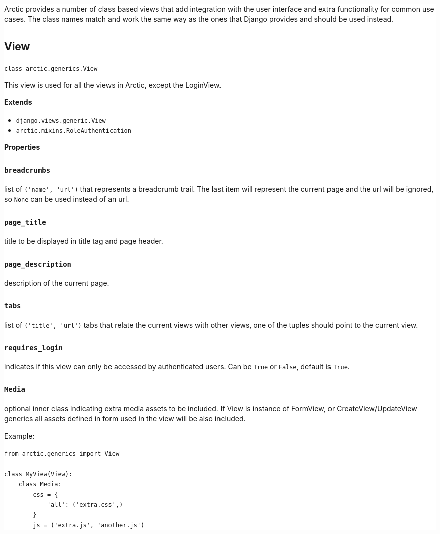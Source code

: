 Arctic provides a number of class based views that add integration with the
user interface and extra functionality for common use cases.
The class names match and work the same way as the ones that Django provides
and should be used instead.

## View

`class arctic.generics.View`

This view is used for all the views in Arctic, except the LoginView.

**Extends**

* `django.views.generic.View`
* `arctic.mixins.RoleAuthentication`

**Properties**

### `breadcrumbs`

list of `('name', 'url')` that represents a breadcrumb trail. The last item will
represent the current page and the url will be ignored, so `None` can be used
instead of an url.

### `page_title`

title to be displayed in title tag and page header.

### `page_description`

description of the current page.

### `tabs`

list of `('title', 'url')` tabs that relate the current views with other views,
one of the tuples should point to the current view.

### `requires_login`

indicates if this view can only be accessed by authenticated users.
Can be `True` or `False`, default is `True`.

### `Media`

optional inner class indicating extra media assets to be included. If View is instance of FormView,
or CreateView/UpdateView generics all assets defined in form used in the view will be also included.

Example:

    from arctic.generics import View

    class MyView(View):
        class Media:
            css = {
                'all': ('extra.css',)
            }
            js = ('extra.js', 'another.js')
